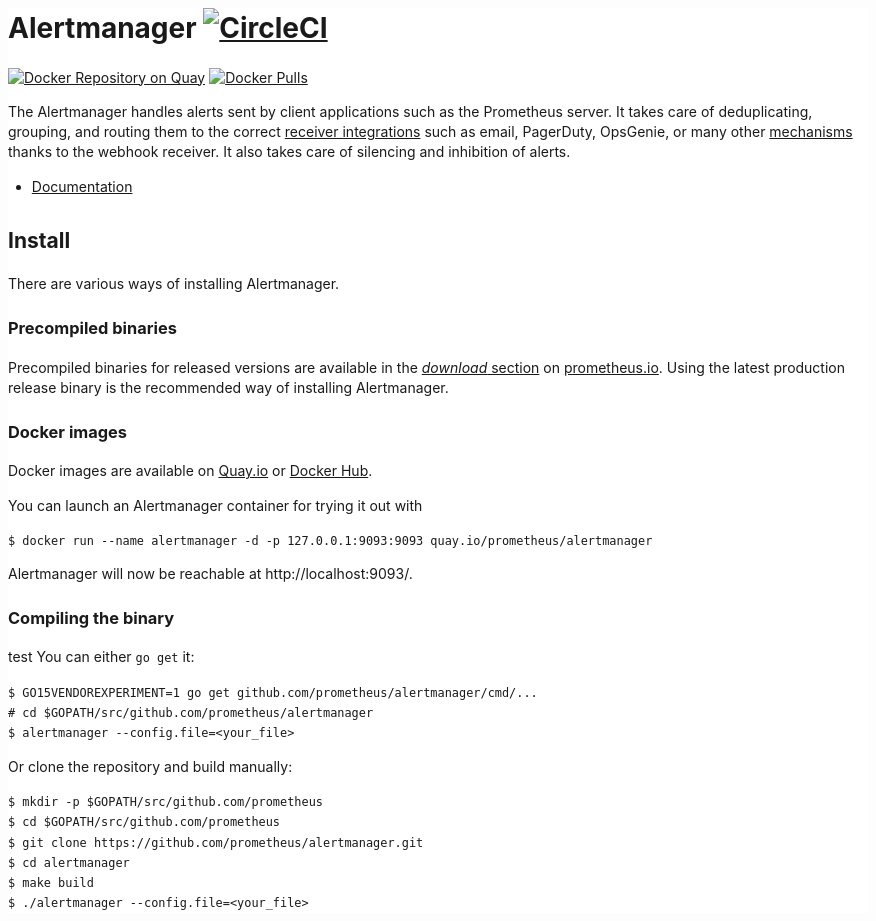 # Alertmanager [![CircleCI](https://circleci.com/gh/prometheus/alertmanager/tree/main.svg?style=shield)][circleci]

[![Docker Repository on Quay](https://quay.io/repository/prometheus/alertmanager/status "Docker Repository on Quay")][quay]
[![Docker Pulls](https://img.shields.io/docker/pulls/prom/alertmanager.svg?maxAge=604800)][hub]

The Alertmanager handles alerts sent by client applications such as the Prometheus server. It takes care of deduplicating, grouping, and routing them to the correct [receiver integrations](https://prometheus.io/docs/alerting/latest/configuration/#receiver) such as email, PagerDuty, OpsGenie, or many other [mechanisms](https://prometheus.io/docs/operating/integrations/#alertmanager-webhook-receiver) thanks to the webhook receiver. It also takes care of silencing and inhibition of alerts.

* [Documentation](http://prometheus.io/docs/alerting/alertmanager/)




## Install

There are various ways of installing Alertmanager.

### Precompiled binaries

Precompiled binaries for released versions are available in the
[*download* section](https://prometheus.io/download/)
on [prometheus.io](https://prometheus.io). Using the latest production release binary
is the recommended way of installing Alertmanager.

### Docker images

Docker images are available on [Quay.io](https://quay.io/repository/prometheus/alertmanager) or [Docker Hub](https://hub.docker.com/r/prom/alertmanager/).

You can launch an Alertmanager container for trying it out with

    $ docker run --name alertmanager -d -p 127.0.0.1:9093:9093 quay.io/prometheus/alertmanager

Alertmanager will now be reachable at http://localhost:9093/.

### Compiling the binary


test
You can either `go get` it:

```
$ GO15VENDOREXPERIMENT=1 go get github.com/prometheus/alertmanager/cmd/...
# cd $GOPATH/src/github.com/prometheus/alertmanager
$ alertmanager --config.file=<your_file>
```

Or clone the repository and build manually:

```
$ mkdir -p $GOPATH/src/github.com/prometheus
$ cd $GOPATH/src/github.com/prometheus
$ git clone https://github.com/prometheus/alertmanager.git
$ cd alertmanager
$ make build
$ ./alertmanager --config.file=<your_file>
```


[hub]: https://hub.docker.com/r/prom/alertmanager/
[circleci]: https://circleci.com/gh/prometheus/alertmanager
[quay]: https://quay.io/repository/prometheus/alertmanager